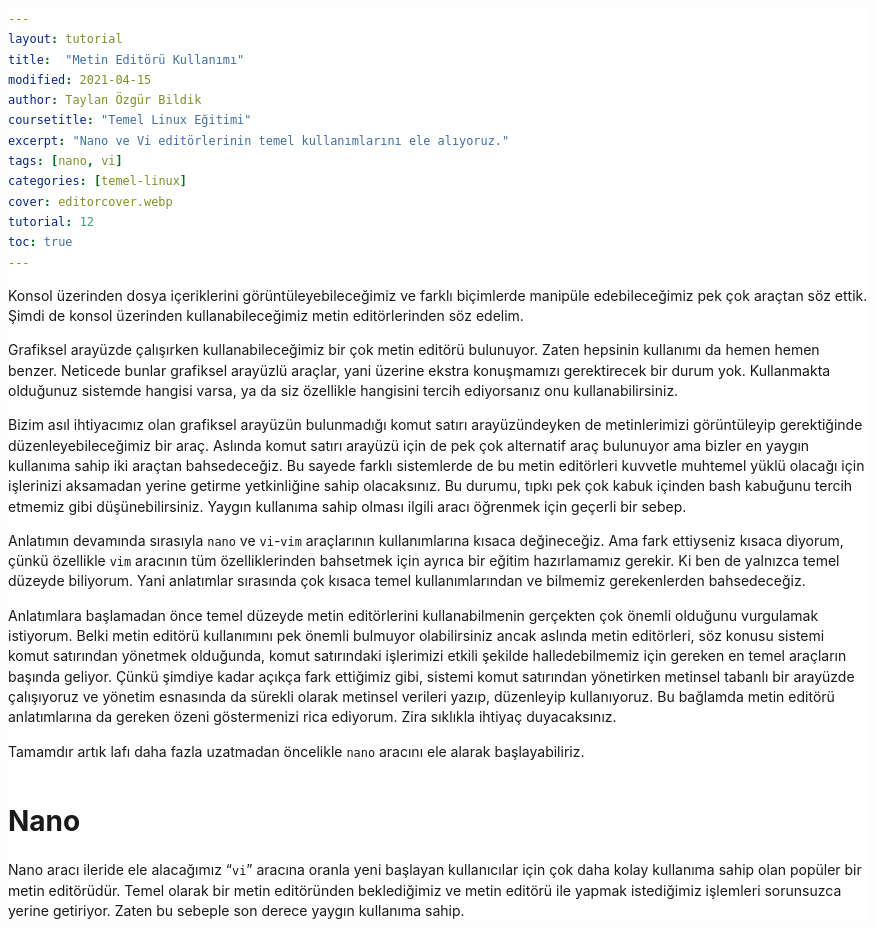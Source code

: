 ```yaml
---
layout: tutorial
title:  "Metin Editörü Kullanımı"
modified: 2021-04-15
author: Taylan Özgür Bildik
coursetitle: "Temel Linux Eğitimi"
excerpt: "Nano ve Vi editörlerinin temel kullanımlarını ele alıyoruz."
tags: [nano, vi]
categories: [temel-linux]
cover: editorcover.webp
tutorial: 12
toc: true 
---
```



Konsol üzerinden dosya içeriklerini görüntüleyebileceğimiz ve farklı biçimlerde manipüle edebileceğimiz pek çok araçtan söz ettik. Şimdi de konsol üzerinden kullanabileceğimiz metin editörlerinden söz edelim.

Grafiksel arayüzde çalışırken kullanabileceğimiz bir çok metin editörü bulunuyor. Zaten hepsinin kullanımı da hemen hemen benzer. Neticede bunlar grafiksel arayüzlü araçlar, yani üzerine ekstra konuşmamızı gerektirecek bir durum yok. Kullanmakta olduğunuz sistemde hangisi varsa, ya da siz özellikle hangisini tercih ediyorsanız onu kullanabilirsiniz.

Bizim asıl ihtiyacımız olan grafiksel arayüzün bulunmadığı komut satırı arayüzündeyken de metinlerimizi görüntüleyip gerektiğinde düzenleyebileceğimiz bir araç. Aslında komut satırı arayüzü için de pek çok alternatif araç bulunuyor ama bizler en yaygın kullanıma sahip iki araçtan bahsedeceğiz. Bu sayede farklı sistemlerde de bu metin editörleri kuvvetle muhtemel yüklü olacağı için işlerinizi aksamadan yerine getirme yetkinliğine sahip olacaksınız. Bu durumu, tıpkı pek çok kabuk içinden bash kabuğunu tercih etmemiz gibi düşünebilirsiniz. Yaygın kullanıma sahip olması ilgili aracı öğrenmek için geçerli bir sebep.

Anlatımın devamında sırasıyla `nano` ve `vi`-`vim` araçlarının kullanımlarına kısaca değineceğiz. Ama fark ettiyseniz kısaca diyorum, çünkü özellikle `vim` aracının tüm özelliklerinden bahsetmek için ayrıca bir eğitim hazırlamamız gerekir. Ki ben de yalnızca temel düzeyde biliyorum. Yani anlatımlar sırasında çok kısaca temel kullanımlarından ve bilmemiz gerekenlerden bahsedeceğiz.

Anlatımlara başlamadan önce temel düzeyde metin editörlerini kullanabilmenin gerçekten çok önemli olduğunu vurgulamak istiyorum. Belki metin editörü kullanımını pek önemli bulmuyor olabilirsiniz ancak aslında metin editörleri, söz konusu sistemi komut satırından yönetmek olduğunda, komut satırındaki işlerimizi etkili şekilde halledebilmemiz için gereken en temel araçların başında geliyor. Çünkü şimdiye kadar açıkça fark ettiğimiz gibi, sistemi komut satırından yönetirken metinsel tabanlı bir arayüzde çalışıyoruz ve yönetim esnasında da sürekli olarak metinsel verileri yazıp, düzenleyip kullanıyoruz. Bu bağlamda metin editörü anlatımlarına da gereken özeni göstermenizi rica ediyorum. Zira sıklıkla ihtiyaç duyacaksınız.

Tamamdır artık lafı daha fazla uzatmadan öncelikle `nano` aracını ele alarak başlayabiliriz.

# Nano

Nano aracı ileride ele alacağımız “`vi`” aracına oranla yeni başlayan kullanıcılar için çok daha kolay kullanıma sahip olan popüler bir metin editörüdür. Temel olarak bir metin editöründen beklediğimiz ve metin editörü ile yapmak istediğimiz işlemleri sorunsuzca yerine getiriyor. Zaten bu sebeple son derece yaygın kullanıma sahip.
